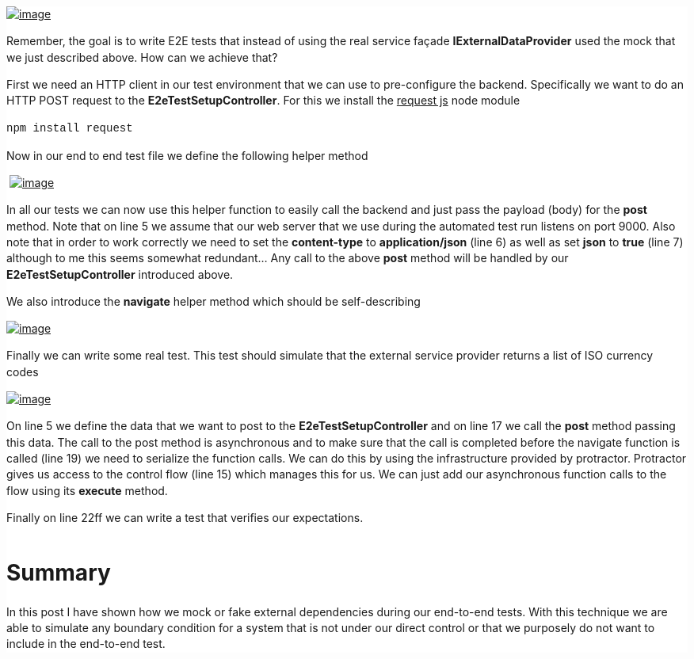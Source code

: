 [<img style="border-top: 0px;border-right: 0px;border-bottom: 0px;padding-top: 0px;padding-left: 0px;border-left: 0px;padding-right: 0px" border="0" alt="image" src="https://lostechies.com/content/gabrielschenker/uploads/2014/04/image_thumb15.png" width="848" height="162" />](https://lostechies.com/content/gabrielschenker/uploads/2014/04/image15.png)

Remember, the goal is to write E2E tests that instead of using the real service façade **IExternalDataProvider** used the mock that we just described above. How can we achieve that?

First we need an HTTP client in our test environment that we can use to pre-configure the backend. Specifically we want to do an HTTP POST request to the **E2eTestSetupController**. For this we install the [request js](https://github.com/mikeal/request) node module

<font face="Courier New">npm install request</font>

Now in our end to end test file we define the following helper method

&nbsp;[<img style="border-top: 0px;border-right: 0px;border-bottom: 0px;padding-top: 0px;padding-left: 0px;border-left: 0px;padding-right: 0px" border="0" alt="image" src="https://lostechies.com/content/gabrielschenker/uploads/2014/04/image_thumb16.png" width="715" height="535" />](https://lostechies.com/content/gabrielschenker/uploads/2014/04/image16.png)

In all our tests we can now use this helper function to easily call the backend and just pass the payload (body) for the **post** method. Note that on line 5 we assume that our web server that we use during the automated test run listens on port 9000. Also note that in order to work correctly we need to set the **content-type** to **application/json** (line 6) as well as set **json** to **true** (line 7) although to me this seems somewhat redundant… Any call to the above **post** method will be handled by our **E2eTestSetupController** introduced above.

We also introduce the **navigate** helper method which should be self-describing

[<img style="border-top: 0px;border-right: 0px;border-bottom: 0px;padding-top: 0px;padding-left: 0px;border-left: 0px;padding-right: 0px" border="0" alt="image" src="https://lostechies.com/content/gabrielschenker/uploads/2014/04/image_thumb17.png" width="643" height="83" />](https://lostechies.com/content/gabrielschenker/uploads/2014/04/image17.png)

Finally we can write some real test. This test should simulate that the external service provider returns a list of ISO currency codes

[<img style="border-top: 0px;border-right: 0px;border-bottom: 0px;padding-top: 0px;padding-left: 0px;border-left: 0px;padding-right: 0px" border="0" alt="image" src="https://lostechies.com/content/gabrielschenker/uploads/2014/04/image_thumb18.png" width="948" height="759" />](https://lostechies.com/content/gabrielschenker/uploads/2014/04/image18.png)

On line 5 we define the data that we want to post to the **E2eTestSetupController** and on line 17 we call the **post** method passing this data. The call to the post method is asynchronous and to make sure that the call is completed before the navigate function is called (line 19) we need to serialize the function calls. We can do this by using the infrastructure provided by protractor. Protractor gives us access to the control flow (line 15) which manages this for us. We can just add our asynchronous function calls to the flow using its **execute** method.

Finally on line 22ff we can write a test that verifies our expectations.

# Summary

In this post I have shown how we mock or fake external dependencies during our end-to-end tests. With this technique we are able to simulate any boundary condition for a system that is not under our direct control or that we purposely do not want to include in the end-to-end test.